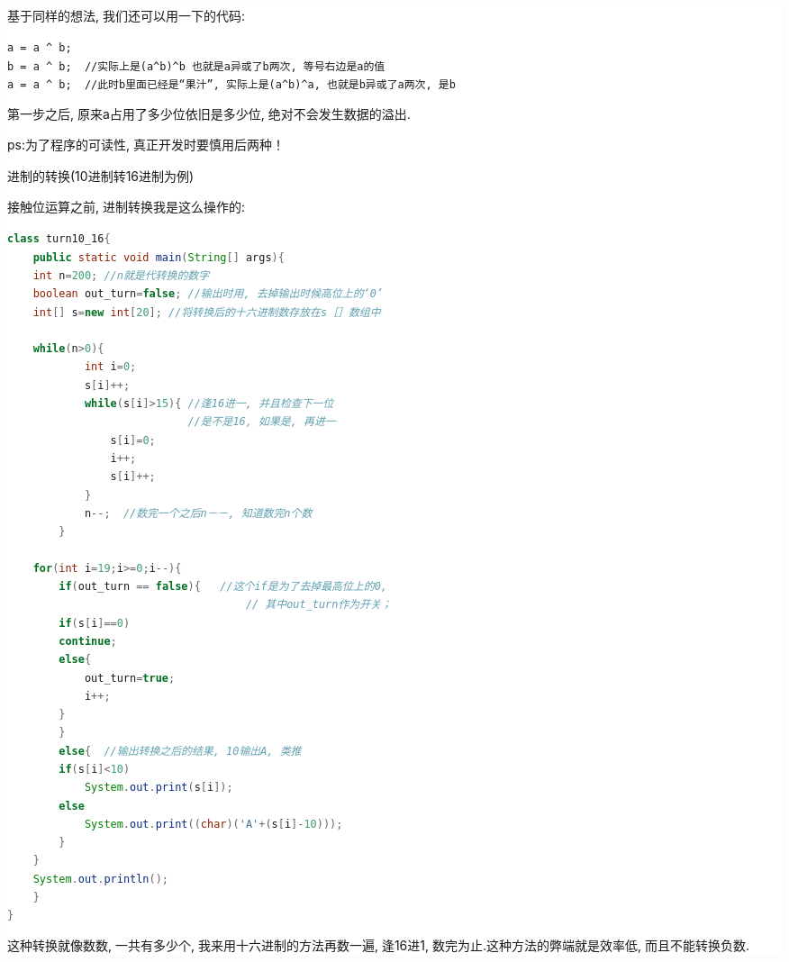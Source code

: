 基于同样的想法, 我们还可以用一下的代码:
```
a = a ^ b; 
b = a ^ b;  //实际上是(a^b)^b 也就是a异或了b两次, 等号右边是a的值
a = a ^ b;  //此时b里面已经是“果汁”, 实际上是(a^b)^a, 也就是b异或了a两次, 是b
```
第一步之后, 原来a占用了多少位依旧是多少位, 绝对不会发生数据的溢出.

ps:为了程序的可读性, 真正开发时要慎用后两种！

进制的转换(10进制转16进制为例)

接触位运算之前, 进制转换我是这么操作的:

```java
class turn10_16{
    public static void main(String[] args){
    int n=200; //n就是代转换的数字
    boolean out_turn=false; //输出时用, 去掉输出时候高位上的‘0’
    int[] s=new int[20]; //将转换后的十六进制数存放在s［］数组中
 
    while(n>0){
            int i=0;  
            s[i]++;
            while(s[i]>15){ //逢16进一, 并且检查下一位
                            //是不是16, 如果是, 再进一
                s[i]=0;  
                i++;
                s[i]++;
            }
            n--;  //数完一个之后n－－, 知道数完n个数
        }
 
    for(int i=19;i>=0;i--){
        if(out_turn == false){   //这个if是为了去掉最高位上的0, 
                                     // 其中out_turn作为开关；
        if(s[i]==0)
        continue;
        else{
            out_turn=true;
            i++;
        }
        }
        else{  //输出转换之后的结果, 10输出A, 类推
        if(s[i]<10)
            System.out.print(s[i]);
        else
            System.out.print((char)('A'+(s[i]-10)));
        }
    }
    System.out.println();
    }
}
```
这种转换就像数数, 一共有多少个, 我来用十六进制的方法再数一遍, 逢16进1, 数完为止.这种方法的弊端就是效率低, 而且不能转换负数.
